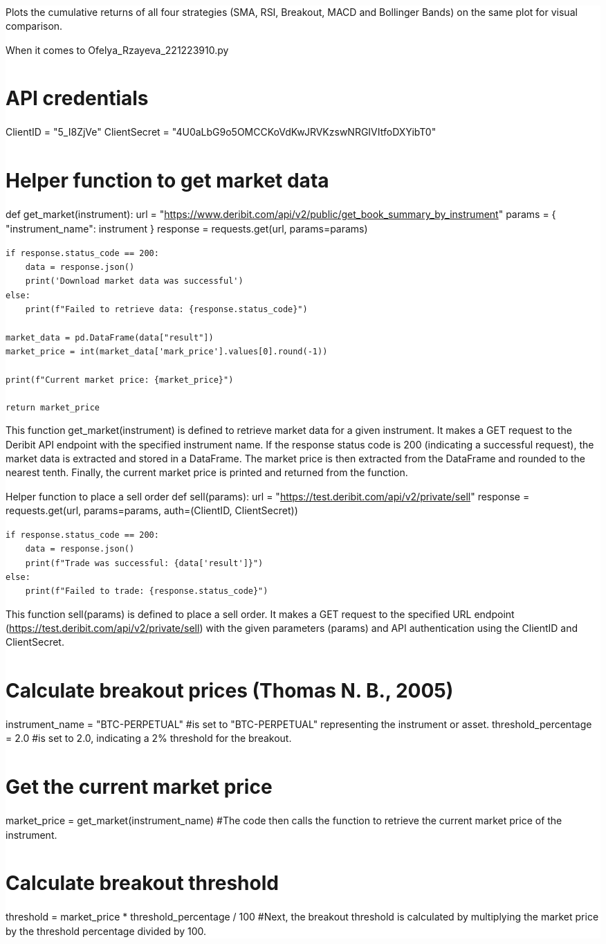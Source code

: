 Plots the cumulative returns of all four strategies (SMA, RSI, Breakout, MACD and Bollinger Bands) on the same plot for visual comparison.

When it comes to Ofelya_Rzayeva_221223910.py

# API credentials
ClientID = "5_I8ZjVe"
ClientSecret = "4U0aLbG9o5OMCCKoVdKwJRVKzswNRGIVItfoDXYibT0"

# Helper function to get market data
def get_market(instrument):
    url = "https://www.deribit.com/api/v2/public/get_book_summary_by_instrument"
    params = {
        "instrument_name": instrument
    }
    response = requests.get(url, params=params)

    if response.status_code == 200:
        data = response.json()
        print('Download market data was successful')
    else:
        print(f"Failed to retrieve data: {response.status_code}")

    market_data = pd.DataFrame(data["result"])
    market_price = int(market_data['mark_price'].values[0].round(-1))
    
    print(f"Current market price: {market_price}")
    
    return market_price

This function get_market(instrument) is defined to retrieve market data for a given instrument. It makes a GET request to the Deribit API endpoint with the specified instrument name. If the response status code is 200 (indicating a successful request), the market data is extracted and stored in a DataFrame. The market price is then extracted from the DataFrame and rounded to the nearest tenth.
Finally, the current market price is printed and returned from the function.

Helper function to place a sell order
def sell(params):
    url = "https://test.deribit.com/api/v2/private/sell"
    response = requests.get(url, params=params, auth=(ClientID, ClientSecret))
    
    if response.status_code == 200:
        data = response.json()
        print(f"Trade was successful: {data['result']}")
    else:
        print(f"Failed to trade: {response.status_code}")

This function sell(params) is defined to place a sell order. It makes a GET request to the specified URL endpoint (https://test.deribit.com/api/v2/private/sell) with the given parameters (params) and API authentication using the ClientID and ClientSecret.

# Calculate breakout prices (Thomas N. B., 2005)
instrument_name = "BTC-PERPETUAL" #is set to "BTC-PERPETUAL" representing the instrument or asset.
threshold_percentage = 2.0 #is set to 2.0, indicating a 2% threshold for the breakout.
# Get the current market price
market_price = get_market(instrument_name) #The code then calls the function to retrieve the current market price of the instrument.
# Calculate breakout threshold
threshold = market_price * threshold_percentage / 100 #Next, the breakout threshold is calculated by multiplying the market price by the threshold percentage divided by 100.
